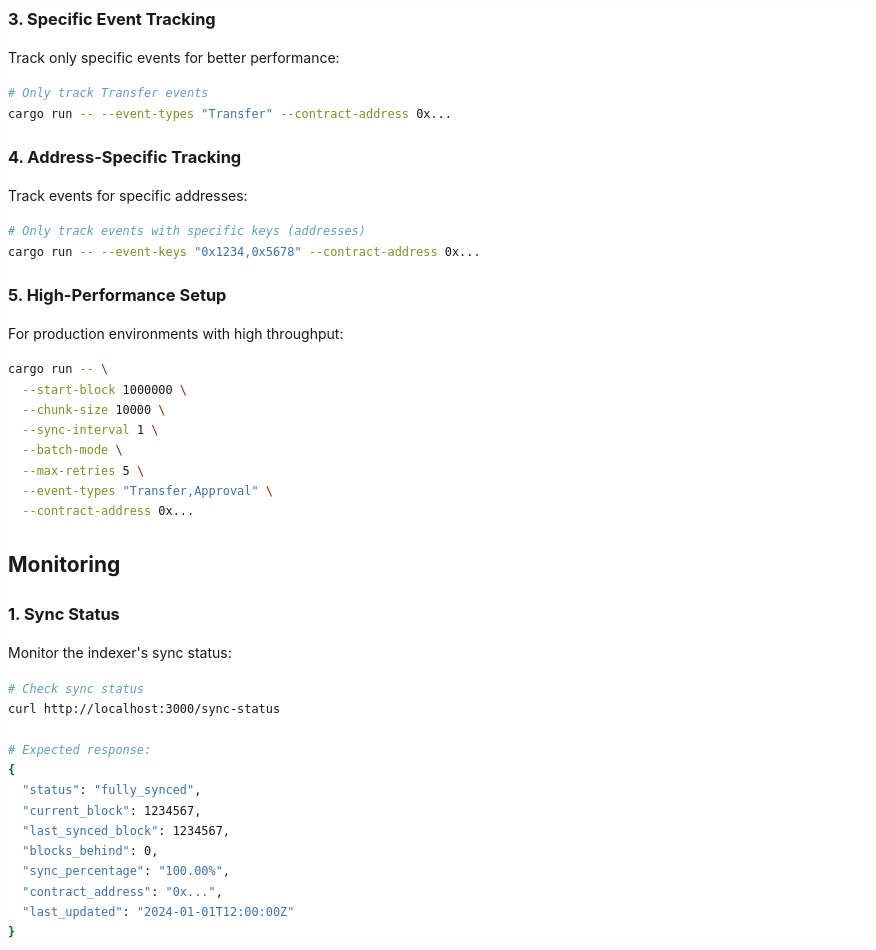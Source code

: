 ### 3. Specific Event Tracking

Track only specific events for better performance:

```bash
# Only track Transfer events
cargo run -- --event-types "Transfer" --contract-address 0x...
```

### 4. Address-Specific Tracking

Track events for specific addresses:

```bash
# Only track events with specific keys (addresses)
cargo run -- --event-keys "0x1234,0x5678" --contract-address 0x...
```

### 5. High-Performance Setup

For production environments with high throughput:

```bash
cargo run -- \
  --start-block 1000000 \
  --chunk-size 10000 \
  --sync-interval 1 \
  --batch-mode \
  --max-retries 5 \
  --event-types "Transfer,Approval" \
  --contract-address 0x...
```

## Monitoring

### 1. Sync Status

Monitor the indexer's sync status:

```bash
# Check sync status
curl http://localhost:3000/sync-status

# Expected response:
{
  "status": "fully_synced",
  "current_block": 1234567,
  "last_synced_block": 1234567,
  "blocks_behind": 0,
  "sync_percentage": "100.00%",
  "contract_address": "0x...",
  "last_updated": "2024-01-01T12:00:00Z"
}
```
